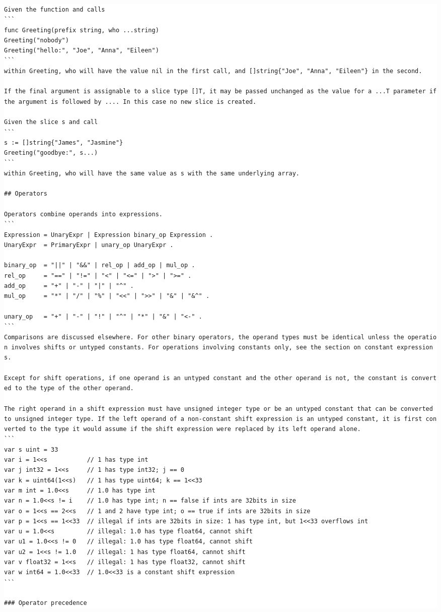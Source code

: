 ````
Given the function and calls
```
func Greeting(prefix string, who ...string)
Greeting("nobody")
Greeting("hello:", "Joe", "Anna", "Eileen")
```
within Greeting, who will have the value nil in the first call, and []string{"Joe", "Anna", "Eileen"} in the second.

If the final argument is assignable to a slice type []T, it may be passed unchanged as the value for a ...T parameter if the argument is followed by .... In this case no new slice is created.

Given the slice s and call
```
s := []string{"James", "Jasmine"}
Greeting("goodbye:", s...)
```
within Greeting, who will have the same value as s with the same underlying array.

## Operators

Operators combine operands into expressions.
```
Expression = UnaryExpr | Expression binary_op Expression .
UnaryExpr  = PrimaryExpr | unary_op UnaryExpr .

binary_op  = "||" | "&&" | rel_op | add_op | mul_op .
rel_op     = "==" | "!=" | "<" | "<=" | ">" | ">=" .
add_op     = "+" | "-" | "|" | "^" .
mul_op     = "*" | "/" | "%" | "<<" | ">>" | "&" | "&^" .

unary_op   = "+" | "-" | "!" | "^" | "*" | "&" | "<-" .
```
Comparisons are discussed elsewhere. For other binary operators, the operand types must be identical unless the operation involves shifts or untyped constants. For operations involving constants only, see the section on constant expressions.

Except for shift operations, if one operand is an untyped constant and the other operand is not, the constant is converted to the type of the other operand.

The right operand in a shift expression must have unsigned integer type or be an untyped constant that can be converted to unsigned integer type. If the left operand of a non-constant shift expression is an untyped constant, it is first converted to the type it would assume if the shift expression were replaced by its left operand alone.
```
var s uint = 33
var i = 1<<s           // 1 has type int
var j int32 = 1<<s     // 1 has type int32; j == 0
var k = uint64(1<<s)   // 1 has type uint64; k == 1<<33
var m int = 1.0<<s     // 1.0 has type int
var n = 1.0<<s != i    // 1.0 has type int; n == false if ints are 32bits in size
var o = 1<<s == 2<<s   // 1 and 2 have type int; o == true if ints are 32bits in size
var p = 1<<s == 1<<33  // illegal if ints are 32bits in size: 1 has type int, but 1<<33 overflows int
var u = 1.0<<s         // illegal: 1.0 has type float64, cannot shift
var u1 = 1.0<<s != 0   // illegal: 1.0 has type float64, cannot shift
var u2 = 1<<s != 1.0   // illegal: 1 has type float64, cannot shift
var v float32 = 1<<s   // illegal: 1 has type float32, cannot shift
var w int64 = 1.0<<33  // 1.0<<33 is a constant shift expression
```

### Operator precedence

````